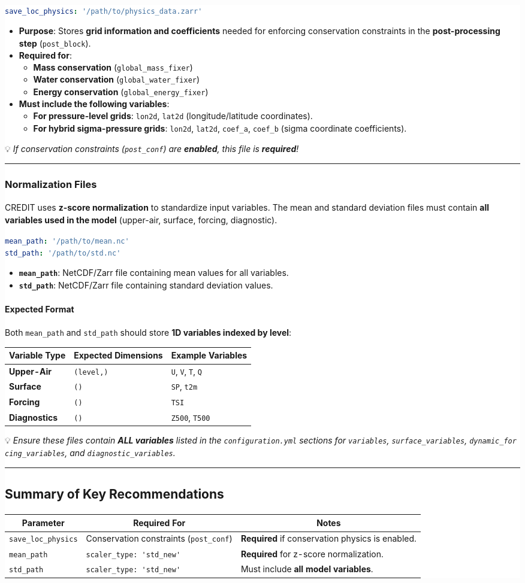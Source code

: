 ```yaml
save_loc_physics: '/path/to/physics_data.zarr'
```

- **Purpose**: Stores **grid information and coefficients** needed for enforcing conservation constraints in the **post-processing step** (`post_block`).  
- **Required for**:  
  - **Mass conservation** (`global_mass_fixer`)  
  - **Water conservation** (`global_water_fixer`)  
  - **Energy conservation** (`global_energy_fixer`)  
- **Must include the following variables**:  
  - **For pressure-level grids**: `lon2d`, `lat2d` (longitude/latitude coordinates).  
  - **For hybrid sigma-pressure grids**: `lon2d`, `lat2d`, `coef_a`, `coef_b` (sigma coordinate coefficients).  

💡 *If conservation constraints (`post_conf`) are **enabled**, this file is **required**!*  

---

### Normalization Files  

CREDIT uses **z-score normalization** to standardize input variables. The mean and standard deviation files must contain **all variables used in the model** (upper-air, surface, forcing, diagnostic).  

```yaml
mean_path: '/path/to/mean.nc'
std_path: '/path/to/std.nc'
```

- **`mean_path`**: NetCDF/Zarr file containing mean values for all variables.  
- **`std_path`**: NetCDF/Zarr file containing standard deviation values.  

#### Expected Format  

Both `mean_path` and `std_path` should store **1D variables indexed by level**:  

| Variable Type | Expected Dimensions | Example Variables |
|--------------|-------------------|------------------|
| **Upper-Air** | `(level,)` | `U`, `V`, `T`, `Q` |
| **Surface** | `()` | `SP`, `t2m` |
| **Forcing** | `()` | `TSI` |
| **Diagnostics** | `()` | `Z500`, `T500` |

💡 *Ensure these files contain **ALL variables** listed in the `configuration.yml` sections for `variables`, `surface_variables`, `dynamic_forcing_variables`, and `diagnostic_variables`.*  

---

## Summary of Key Recommendations  

| Parameter | Required For | Notes |
|-----------|-------------|-------|
| `save_loc_physics` | Conservation constraints (`post_conf`) | **Required** if conservation physics is enabled. |
| `mean_path` | `scaler_type: 'std_new'` | **Required** for z-score normalization. |
| `std_path` | `scaler_type: 'std_new'` | Must include **all model variables**. |
